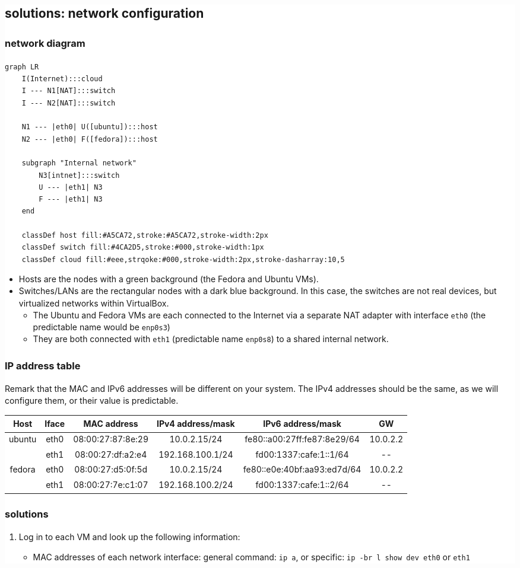 ## solutions: network configuration

### network diagram

```mermaid
graph LR
    I(Internet):::cloud
    I --- N1[NAT]:::switch
    I --- N2[NAT]:::switch

    N1 --- |eth0| U([ubuntu]):::host
    N2 --- |eth0| F([fedora]):::host

    subgraph "Internal network"
        N3[intnet]:::switch
        U --- |eth1| N3
        F --- |eth1| N3
    end

    classDef host fill:#A5CA72,stroke:#A5CA72,stroke-width:2px
    classDef switch fill:#4CA2D5,stroke:#000,stroke-width:1px
    classDef cloud fill:#eee,strqoke:#000,stroke-width:2px,stroke-dasharray:10,5
```

- Hosts are the nodes with a green background (the Fedora and Ubuntu VMs).
- Switches/LANs are the rectangular nodes with a dark blue background. In this case, the switches are not real devices, but virtualized networks within VirtualBox.
    - The Ubuntu and Fedora VMs are each connected to the Internet via a separate NAT adapter with interface `eth0` (the predictable name would be `enp0s3`)
    - They are both connected with `eth1` (predictable name `enp0s8`) to a shared internal network.

### IP address table

Remark that the MAC and IPv6 addresses will be different on your system. The IPv4 addresses should be the same, as we will configure them, or their value is predictable.

|  Host  | Iface |    MAC address    | IPv4 address/mask |      IPv6 address/mask      |    GW    |
| :----: | :---: | :---------------: | :---------------: | :-------------------------: | :------: |
| ubuntu | eth0  | 08:00:27:87:8e:29 |   10.0.2.15/24    | fe80::a00:27ff:fe87:8e29/64 | 10.0.2.2 |
|        | eth1  | 08:00:27:df:a2:e4 | 192.168.100.1/24  |   fd00:1337:cafe:1::1/64    |    --    |
| fedora | eth0  | 08:00:27:d5:0f:5d |   10.0.2.15/24    | fe80::e0e:40bf:aa93:ed7d/64 | 10.0.2.2 |
|        | eth1  | 08:00:27:7e:c1:07 | 192.168.100.2/24  |   fd00:1337:cafe:1::2/64    |    --    |

### solutions

1. Log in to each VM and look up the following information:

    - MAC addresses of each network interface: general command: `ip a`, or specific: `ip -br l show dev eth0` or `eth1`
